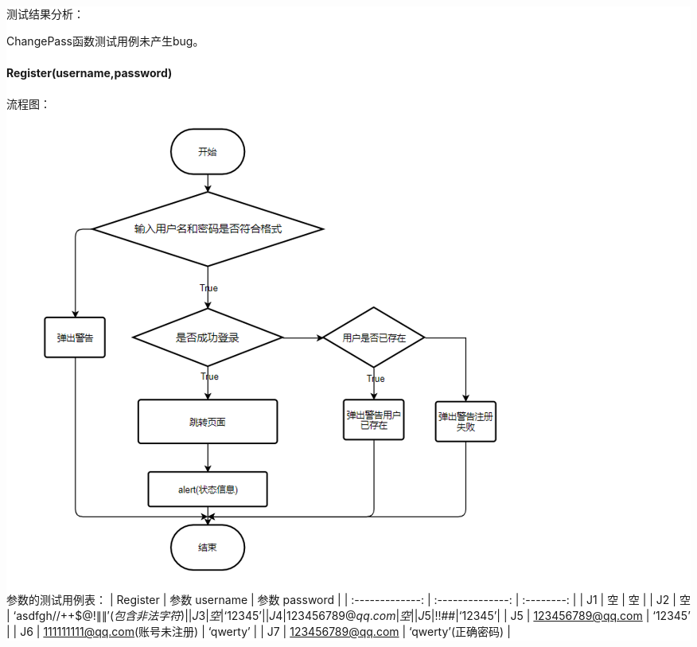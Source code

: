 测试结果分析：

ChangePass函数测试用例未产生bug。

####         Register(username,password)

流程图：

![1559919239532](img/1559919239532.png)

参数的测试用例表：
| Register |  参数 username   | 参数 password |
| :-------------: | :--------------: | :--------: |
|       J1        |        空        |     空     |
|       J2        |        空        |   ‘asdfgh//++$$@!\|\|'(包含非法字符) |
|       J3        |        空        |   ‘12345’   |
|       J4        | 123456789@qq.com |     空     |
|       J5        | !!%%$##|‘12345’|
|       J5        | 123456789@qq.com |   ‘12345’   |
|       J6        | 111111111@qq.com(账号未注册) |    ‘qwerty’     |
|       J7        | 123456789@qq.com |    ‘qwerty’(正确密码)     |
